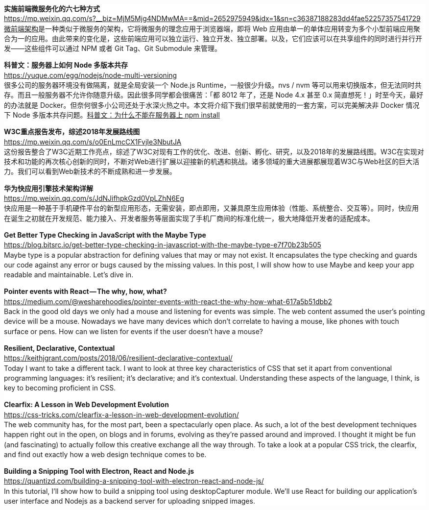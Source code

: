 **实施前端微服务化的六七种方式**  
https://mp.weixin.qq.com/s?__biz=MjM5Mjg4NDMwMA==&mid=2652975949&idx=1&sn=c36387188283dd4fae52257357541729  
[微前端架构](https://microfrontend.cn/)是一种类似于微服务的架构，它将微服务的理念应用于浏览器端，即将 Web 应用由单一的单体应用转变为多个小型前端应用聚合为一的应用。由此带来的变化是，这些前端应用可以独立运行、独立开发、独立部署。以及，它们应该可以在共享组件的同时进行并行开发——这些组件可以通过 NPM 或者 Git Tag、Git Submodule 来管理。

**科普文：服务器上如何 Node 多版本共存**  
https://yuque.com/egg/nodejs/node-multi-versioning  
很多公司的服务器环境没有做隔离，就是全局安装一个 Node.js Runtime，一般很少升级。nvs / nvm 等可以用来切换版本，但无法同时共存。而且一般服务器不允许你随意升级。因此很多同学都会很痛苦：「都 8012 年了，还是 Node 4.x 甚至 0.x 简直想死！」时至今天，最好的办法就是 Docker。但奈何很多小公司还处于水深火热之中。本文将介绍下我们很早前就使用的一套方案，可以完美解决非 Docker 情况下 Node 多版本共存问题。[科普文：为什么不能在服务器上 npm install](https://yuque.com/egg/nodejs/should-not-npm-install-online)

**W3C重点报告发布，综述2018年发展路线图**  
https://mp.weixin.qq.com/s/o0EnLmcCX1FvjIe3NbutJA  
这份报告整合了W3C近期工作亮点，综述了W3C对现有工作的优化、改进、创新、孵化、研究，以及2018年的发展路线图。W3C在实现对技术和功能的再次核心创新的同时，不断对Web进行扩展以迎接新的机遇和挑战。诸多领域的重大进展都展现着W3C与Web社区的巨大活力。我们可以看到Web新技术的不断成熟和进一步发展。

**华为快应用引擎技术架构详解**  
https://mp.weixin.qq.com/s/JdNJifhpkGzd0VpLZhN6Eg  
快应用是一种基于手机硬件平台的新型应用形态，无需安装，即点即用，又兼具原生应用体验（性能、系统整合、交互等）。同时，快应用在诞生之初就在开发规范、能力接入、开发者服务等层面实现了手机厂商间的标准化统一，极大地降低开发者的适配成本。

**Get Better Type Checking in JavaScript with the Maybe Type**  
https://blog.bitsrc.io/get-better-type-checking-in-javascript-with-the-maybe-type-e7f70b23b505  
Maybe type is a popular abstraction for defining values that may or may not exist. It encapsulates the type checking and guards our code against any error or bugs caused by the missing values. In this post, I will show how to use Maybe and keep your app readable and maintainable. Let’s dive in.

**Pointer events with React — The why, how, what?**  
https://medium.com/@wesharehoodies/pointer-events-with-react-the-why-how-what-617a5b51dbb2  
Back in the good old days we only had a mouse and listening for events was simple. The web content assumed the user’s pointing device will be a mouse. Nowadays we have many devices which don’t correlate to having a mouse, like phones with touch surface or pens. How can we listen for events if the user doesn’t have a mouse?

**Resilient, Declarative, Contextual**  
https://keithjgrant.com/posts/2018/06/resilient-declarative-contextual/  
Today I want to take a different tack. I want to look at three key characteristics of CSS that set it apart from conventional programming languages: it’s resilient; it’s declarative; and it’s contextual. Understanding these aspects of the language, I think, is key to becoming proficient in CSS.

**Clearfix: A Lesson in Web Development Evolution**  
https://css-tricks.com/clearfix-a-lesson-in-web-development-evolution/  
The web community has, for the most part, been a spectacularly open place. As such, a lot of the best development techniques happen right out in the open, on blogs and in forums, evolving as they’re passed around and improved. I thought it might be fun (and fascinating) to actually follow this creative exchange all the way through. To take a look at a popular CSS trick, the clearfix, and find out exactly how a web design technique comes to be.

**Building a Snipping Tool with Electron, React and Node.js**  
https://quantizd.com/building-a-snipping-tool-with-electron-react-and-node-js/  
In this tutorial, I’ll show how to build a snipping tool using  desktopCapturer module. We’ll use React for building our application’s user interface and Nodejs as a backend server for uploading snipped images.
